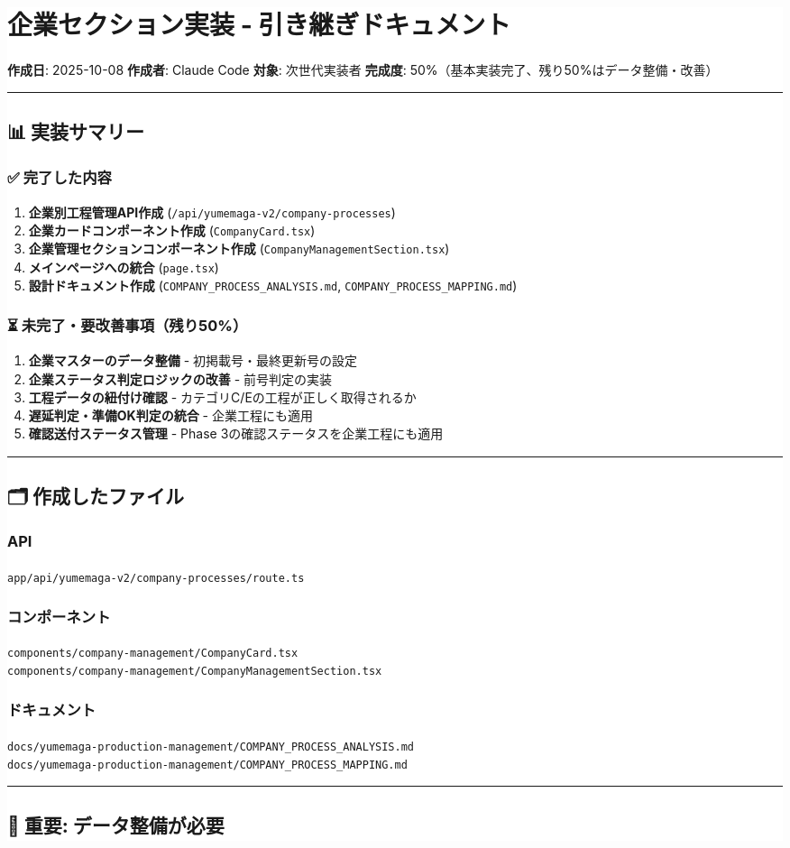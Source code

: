 # 企業セクション実装 - 引き継ぎドキュメント

**作成日**: 2025-10-08
**作成者**: Claude Code
**対象**: 次世代実装者
**完成度**: 50%（基本実装完了、残り50%はデータ整備・改善）

---

## 📊 実装サマリー

### ✅ 完了した内容

1. **企業別工程管理API作成** (`/api/yumemaga-v2/company-processes`)
2. **企業カードコンポーネント作成** (`CompanyCard.tsx`)
3. **企業管理セクションコンポーネント作成** (`CompanyManagementSection.tsx`)
4. **メインページへの統合** (`page.tsx`)
5. **設計ドキュメント作成** (`COMPANY_PROCESS_ANALYSIS.md`, `COMPANY_PROCESS_MAPPING.md`)

### ⏳ 未完了・要改善事項（残り50%）

1. **企業マスターのデータ整備** - 初掲載号・最終更新号の設定
2. **企業ステータス判定ロジックの改善** - 前号判定の実装
3. **工程データの紐付け確認** - カテゴリC/Eの工程が正しく取得されるか
4. **遅延判定・準備OK判定の統合** - 企業工程にも適用
5. **確認送付ステータス管理** - Phase 3の確認ステータスを企業工程にも適用

---

## 🗂️ 作成したファイル

### API
```
app/api/yumemaga-v2/company-processes/route.ts
```

### コンポーネント
```
components/company-management/CompanyCard.tsx
components/company-management/CompanyManagementSection.tsx
```

### ドキュメント
```
docs/yumemaga-production-management/COMPANY_PROCESS_ANALYSIS.md
docs/yumemaga-production-management/COMPANY_PROCESS_MAPPING.md
```

---

## 🚨 重要: データ整備が必要

